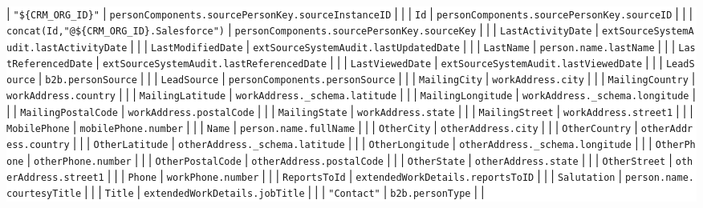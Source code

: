 | `"${CRM_ORG_ID}"` | `personComponents.sourcePersonKey.sourceInstanceID` |  |
| `Id` | `personComponents.sourcePersonKey.sourceID` |  |
| `concat(Id,"@${CRM_ORG_ID}.Salesforce")` | `personComponents.sourcePersonKey.sourceKey` |  |
| `LastActivityDate` | `extSourceSystemAudit.lastActivityDate` |  |
| `LastModifiedDate` | `extSourceSystemAudit.lastUpdatedDate` |  |
| `LastName` | `person.name.lastName` |  |
| `LastReferencedDate` | `extSourceSystemAudit.lastReferencedDate` |  |
| `LastViewedDate` | `extSourceSystemAudit.lastViewedDate` |  |
| `LeadSource` | `b2b.personSource` |  |
| `LeadSource` | `personComponents.personSource` |  |
| `MailingCity` | `workAddress.city` |  |
| `MailingCountry` | `workAddress.country` |  |
| `MailingLatitude` | `workAddress._schema.latitude` |  |
| `MailingLongitude` | `workAddress._schema.longitude` |  |
| `MailingPostalCode` | `workAddress.postalCode` |  |
| `MailingState` | `workAddress.state` |  |
| `MailingStreet` | `workAddress.street1` |  |
| `MobilePhone` | `mobilePhone.number` |  |
| `Name` | `person.name.fullName` |  |
| `OtherCity` | `otherAddress.city` |  |
| `OtherCountry` | `otherAddress.country` |  |
| `OtherLatitude` | `otherAddress._schema.latitude` |  |
| `OtherLongitude` | `otherAddress._schema.longitude` |  |
| `OtherPhone` | `otherPhone.number` |  |
| `OtherPostalCode` | `otherAddress.postalCode` |  |
| `OtherState` | `otherAddress.state` |  |
| `OtherStreet` | `otherAddress.street1` |  |
| `Phone` | `workPhone.number` |  |
| `ReportsToId` | `extendedWorkDetails.reportsToID` |  |
| `Salutation` | `person.name.courtesyTitle` |  |
| `Title` | `extendedWorkDetails.jobTitle` |  |
| `"Contact"` | `b2b.personType` |  |
